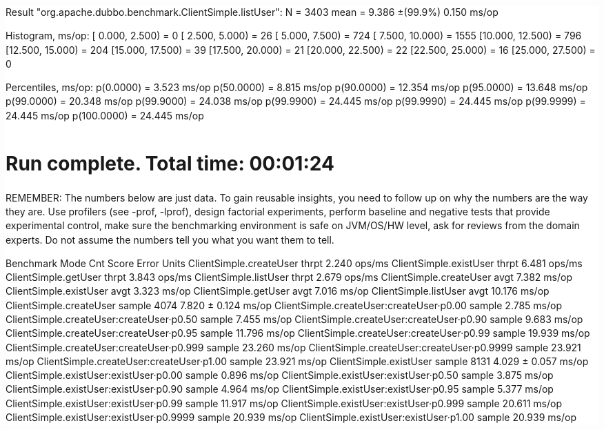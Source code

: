 Result "org.apache.dubbo.benchmark.ClientSimple.listUser":
  N = 3403
  mean =      9.386 ±(99.9%) 0.150 ms/op

  Histogram, ms/op:
    [ 0.000,  2.500) = 0 
    [ 2.500,  5.000) = 26 
    [ 5.000,  7.500) = 724 
    [ 7.500, 10.000) = 1555 
    [10.000, 12.500) = 796 
    [12.500, 15.000) = 204 
    [15.000, 17.500) = 39 
    [17.500, 20.000) = 21 
    [20.000, 22.500) = 22 
    [22.500, 25.000) = 16 
    [25.000, 27.500) = 0 

  Percentiles, ms/op:
      p(0.0000) =      3.523 ms/op
     p(50.0000) =      8.815 ms/op
     p(90.0000) =     12.354 ms/op
     p(95.0000) =     13.648 ms/op
     p(99.0000) =     20.348 ms/op
     p(99.9000) =     24.038 ms/op
     p(99.9900) =     24.445 ms/op
     p(99.9990) =     24.445 ms/op
     p(99.9999) =     24.445 ms/op
    p(100.0000) =     24.445 ms/op


# Run complete. Total time: 00:01:24

REMEMBER: The numbers below are just data. To gain reusable insights, you need to follow up on
why the numbers are the way they are. Use profilers (see -prof, -lprof), design factorial
experiments, perform baseline and negative tests that provide experimental control, make sure
the benchmarking environment is safe on JVM/OS/HW level, ask for reviews from the domain experts.
Do not assume the numbers tell you what you want them to tell.

Benchmark                                     Mode   Cnt   Score   Error   Units
ClientSimple.createUser                      thrpt         2.240          ops/ms
ClientSimple.existUser                       thrpt         6.481          ops/ms
ClientSimple.getUser                         thrpt         3.843          ops/ms
ClientSimple.listUser                        thrpt         2.679          ops/ms
ClientSimple.createUser                       avgt         7.382           ms/op
ClientSimple.existUser                        avgt         3.323           ms/op
ClientSimple.getUser                          avgt         7.016           ms/op
ClientSimple.listUser                         avgt        10.176           ms/op
ClientSimple.createUser                     sample  4074   7.820 ± 0.124   ms/op
ClientSimple.createUser:createUser·p0.00    sample         2.785           ms/op
ClientSimple.createUser:createUser·p0.50    sample         7.455           ms/op
ClientSimple.createUser:createUser·p0.90    sample         9.683           ms/op
ClientSimple.createUser:createUser·p0.95    sample        11.796           ms/op
ClientSimple.createUser:createUser·p0.99    sample        19.939           ms/op
ClientSimple.createUser:createUser·p0.999   sample        23.260           ms/op
ClientSimple.createUser:createUser·p0.9999  sample        23.921           ms/op
ClientSimple.createUser:createUser·p1.00    sample        23.921           ms/op
ClientSimple.existUser                      sample  8131   4.029 ± 0.057   ms/op
ClientSimple.existUser:existUser·p0.00      sample         0.896           ms/op
ClientSimple.existUser:existUser·p0.50      sample         3.875           ms/op
ClientSimple.existUser:existUser·p0.90      sample         4.964           ms/op
ClientSimple.existUser:existUser·p0.95      sample         5.377           ms/op
ClientSimple.existUser:existUser·p0.99      sample        11.917           ms/op
ClientSimple.existUser:existUser·p0.999     sample        20.611           ms/op
ClientSimple.existUser:existUser·p0.9999    sample        20.939           ms/op
ClientSimple.existUser:existUser·p1.00      sample        20.939           ms/op